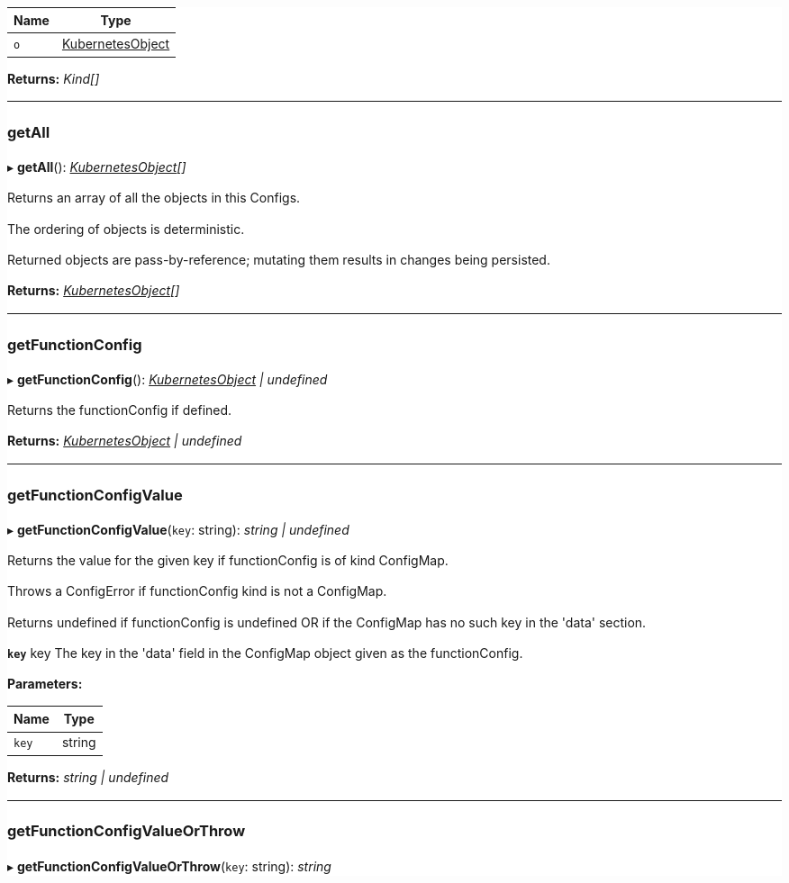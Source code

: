 Name | Type |
------ | ------ |
`o` | [KubernetesObject](../interfaces/_types_.kubernetesobject.md) |

**Returns:** *Kind[]*

___

###  getAll

▸ **getAll**(): *[KubernetesObject](../interfaces/_types_.kubernetesobject.md)[]*

Returns an array of all the objects in this Configs.

The ordering of objects is deterministic.

Returned objects are pass-by-reference; mutating them results in changes being persisted.

**Returns:** *[KubernetesObject](../interfaces/_types_.kubernetesobject.md)[]*

___

###  getFunctionConfig

▸ **getFunctionConfig**(): *[KubernetesObject](../interfaces/_types_.kubernetesobject.md) | undefined*

Returns the functionConfig if defined.

**Returns:** *[KubernetesObject](../interfaces/_types_.kubernetesobject.md) | undefined*

___

###  getFunctionConfigValue

▸ **getFunctionConfigValue**(`key`: string): *string | undefined*

Returns the value for the given key if functionConfig is of kind ConfigMap.

Throws a ConfigError if functionConfig kind is not a ConfigMap.

Returns undefined if functionConfig is undefined OR
if the ConfigMap has no such key in the 'data' section.

**`key`** key The key in the 'data' field in the ConfigMap object given as the functionConfig.

**Parameters:**

Name | Type |
------ | ------ |
`key` | string |

**Returns:** *string | undefined*

___

###  getFunctionConfigValueOrThrow

▸ **getFunctionConfigValueOrThrow**(`key`: string): *string*
